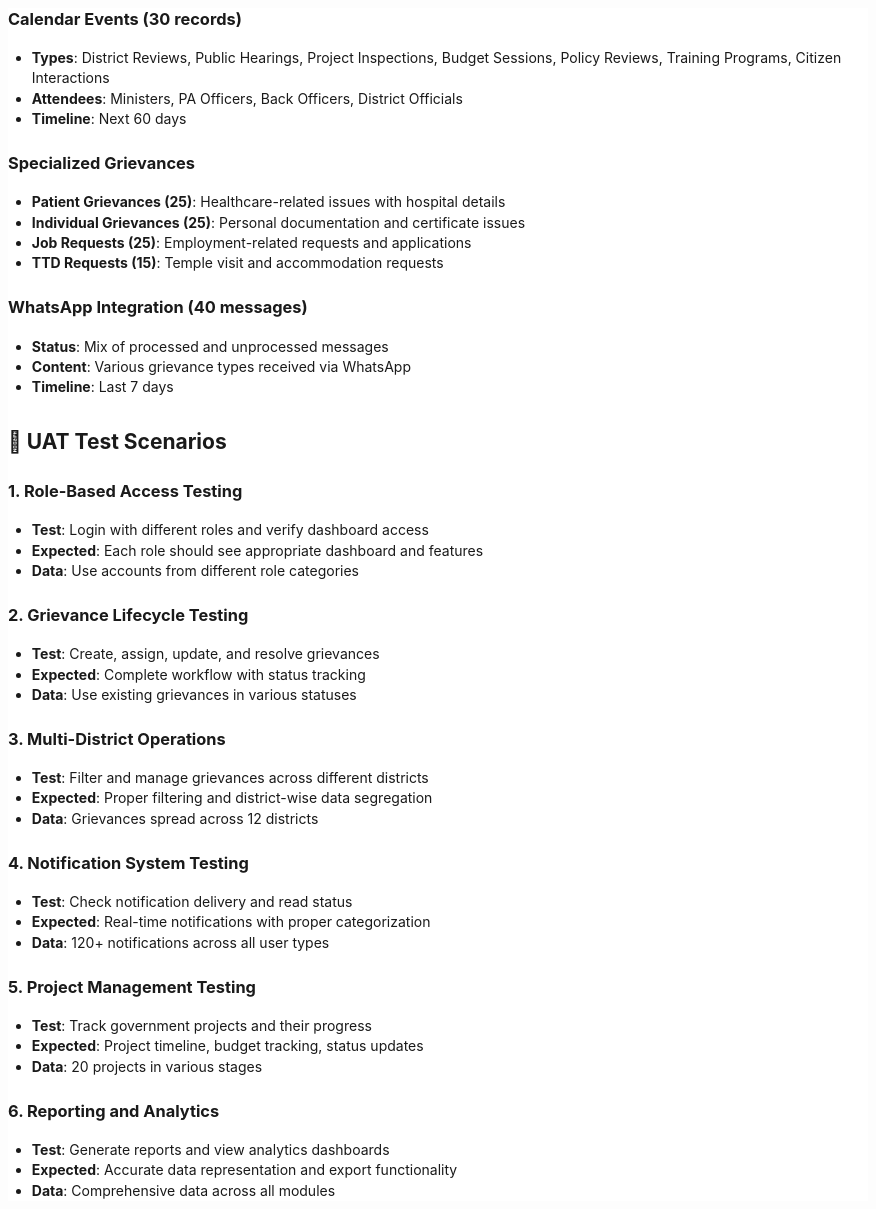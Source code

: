 ### Calendar Events (30 records)
- **Types**: District Reviews, Public Hearings, Project Inspections, Budget Sessions, Policy Reviews, Training Programs, Citizen Interactions
- **Attendees**: Ministers, PA Officers, Back Officers, District Officials
- **Timeline**: Next 60 days

### Specialized Grievances
- **Patient Grievances (25)**: Healthcare-related issues with hospital details
- **Individual Grievances (25)**: Personal documentation and certificate issues
- **Job Requests (25)**: Employment-related requests and applications
- **TTD Requests (15)**: Temple visit and accommodation requests

### WhatsApp Integration (40 messages)
- **Status**: Mix of processed and unprocessed messages
- **Content**: Various grievance types received via WhatsApp
- **Timeline**: Last 7 days

## 🧪 UAT Test Scenarios

### 1. Role-Based Access Testing
- **Test**: Login with different roles and verify dashboard access
- **Expected**: Each role should see appropriate dashboard and features
- **Data**: Use accounts from different role categories

### 2. Grievance Lifecycle Testing
- **Test**: Create, assign, update, and resolve grievances
- **Expected**: Complete workflow with status tracking
- **Data**: Use existing grievances in various statuses

### 3. Multi-District Operations
- **Test**: Filter and manage grievances across different districts
- **Expected**: Proper filtering and district-wise data segregation
- **Data**: Grievances spread across 12 districts

### 4. Notification System Testing
- **Test**: Check notification delivery and read status
- **Expected**: Real-time notifications with proper categorization
- **Data**: 120+ notifications across all user types

### 5. Project Management Testing
- **Test**: Track government projects and their progress
- **Expected**: Project timeline, budget tracking, status updates
- **Data**: 20 projects in various stages

### 6. Reporting and Analytics
- **Test**: Generate reports and view analytics dashboards
- **Expected**: Accurate data representation and export functionality
- **Data**: Comprehensive data across all modules
